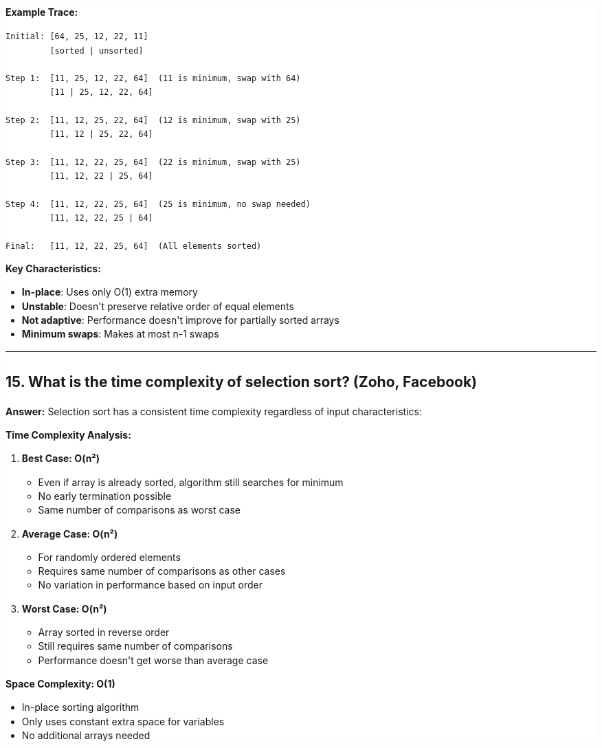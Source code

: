**Example Trace:**
```
Initial: [64, 25, 12, 22, 11]
         [sorted | unsorted]

Step 1:  [11, 25, 12, 22, 64]  (11 is minimum, swap with 64)
         [11 | 25, 12, 22, 64]

Step 2:  [11, 12, 25, 22, 64]  (12 is minimum, swap with 25)
         [11, 12 | 25, 22, 64]

Step 3:  [11, 12, 22, 25, 64]  (22 is minimum, swap with 25)
         [11, 12, 22 | 25, 64]

Step 4:  [11, 12, 22, 25, 64]  (25 is minimum, no swap needed)
         [11, 12, 22, 25 | 64]

Final:   [11, 12, 22, 25, 64]  (All elements sorted)
```

**Key Characteristics:**
- **In-place**: Uses only O(1) extra memory
- **Unstable**: Doesn't preserve relative order of equal elements
- **Not adaptive**: Performance doesn't improve for partially sorted arrays
- **Minimum swaps**: Makes at most n-1 swaps

---

## 15. What is the time complexity of selection sort? (Zoho, Facebook)

**Answer:** Selection sort has a consistent time complexity regardless of input characteristics:

**Time Complexity Analysis:**

1. **Best Case: O(n²)**
   - Even if array is already sorted, algorithm still searches for minimum
   - No early termination possible
   - Same number of comparisons as worst case

2. **Average Case: O(n²)**
   - For randomly ordered elements
   - Requires same number of comparisons as other cases
   - No variation in performance based on input order

3. **Worst Case: O(n²)**
   - Array sorted in reverse order
   - Still requires same number of comparisons
   - Performance doesn't get worse than average case

**Space Complexity: O(1)**
- In-place sorting algorithm
- Only uses constant extra space for variables
- No additional arrays needed
